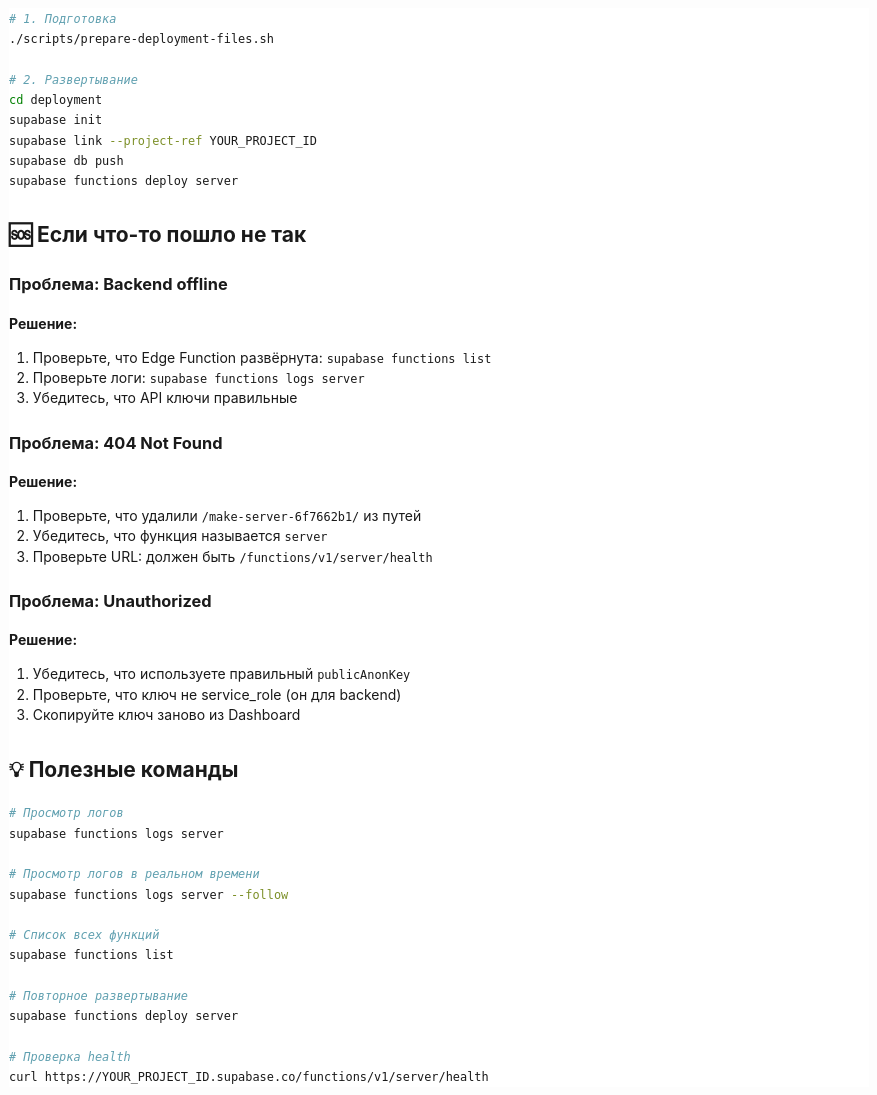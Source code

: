 ```bash
# 1. Подготовка
./scripts/prepare-deployment-files.sh

# 2. Развертывание
cd deployment
supabase init
supabase link --project-ref YOUR_PROJECT_ID
supabase db push
supabase functions deploy server
```

## 🆘 Если что-то пошло не так

### Проблема: Backend offline

**Решение:**
1. Проверьте, что Edge Function развёрнута: `supabase functions list`
2. Проверьте логи: `supabase functions logs server`
3. Убедитесь, что API ключи правильные

### Проблема: 404 Not Found

**Решение:**
1. Проверьте, что удалили `/make-server-6f7662b1/` из путей
2. Убедитесь, что функция называется `server`
3. Проверьте URL: должен быть `/functions/v1/server/health`

### Проблема: Unauthorized

**Решение:**
1. Убедитесь, что используете правильный `publicAnonKey`
2. Проверьте, что ключ не service_role (он для backend)
3. Скопируйте ключ заново из Dashboard

## 💡 Полезные команды

```bash
# Просмотр логов
supabase functions logs server

# Просмотр логов в реальном времени
supabase functions logs server --follow

# Список всех функций
supabase functions list

# Повторное развертывание
supabase functions deploy server

# Проверка health
curl https://YOUR_PROJECT_ID.supabase.co/functions/v1/server/health
```

